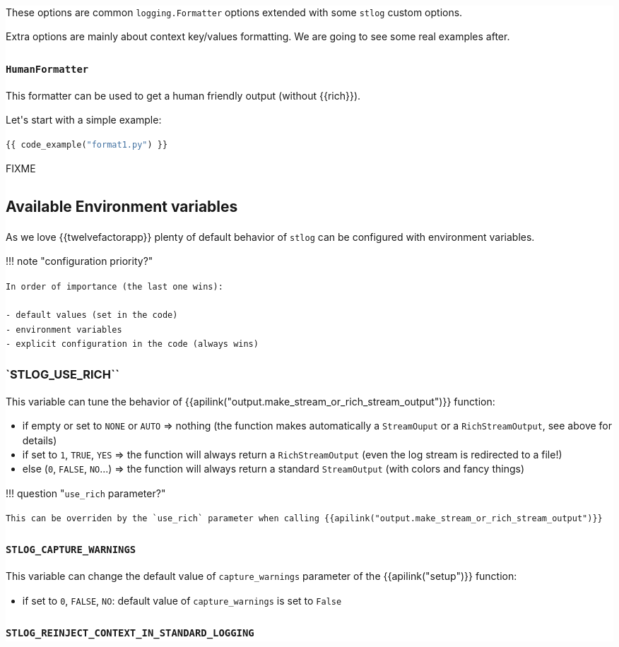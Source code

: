 These options are common `logging.Formatter` options extended with some `stlog` custom options.

Extra options are mainly about context key/values formatting. We are going to see some real examples after.

### `HumanFormatter`

This formatter can be used to get a human friendly output (without {{rich}}).

Let's start with a simple example:

```python
{{ code_example("format1.py") }}
```

FIXME





## Available Environment variables

As we love {{twelvefactorapp}} plenty of default behavior of `stlog` can be configured with environment variables.

!!! note "configuration priority?"

    In order of importance (the last one wins):

    - default values (set in the code)
    - environment variables
    - explicit configuration in the code (always wins)

### `STLOG_USE_RICH``

This variable can tune the behavior of {{apilink("output.make_stream_or_rich_stream_output")}} function:

- if empty or set to `NONE`  or `AUTO` => nothing (the function makes automatically a `StreamOuput` or a `RichStreamOutput`, see above for details)
- if set to `1`, `TRUE`, `YES` => the function will always return a `RichStreamOutput` (even the log stream is redirected to a file!)
- else (`0`, `FALSE`, `NO`...) => the function will always return a standard `StreamOutput` (with colors and fancy things)

!!! question "`use_rich` parameter?"

    This can be overriden by the `use_rich` parameter when calling {{apilink("output.make_stream_or_rich_stream_output")}} 

### `STLOG_CAPTURE_WARNINGS`

This variable can change the default value of `capture_warnings` parameter of the {{apilink("setup")}} function: 

- if set to `0`, `FALSE`, `NO`: default value of `capture_warnings` is set to `False`

### `STLOG_REINJECT_CONTEXT_IN_STANDARD_LOGGING` 
